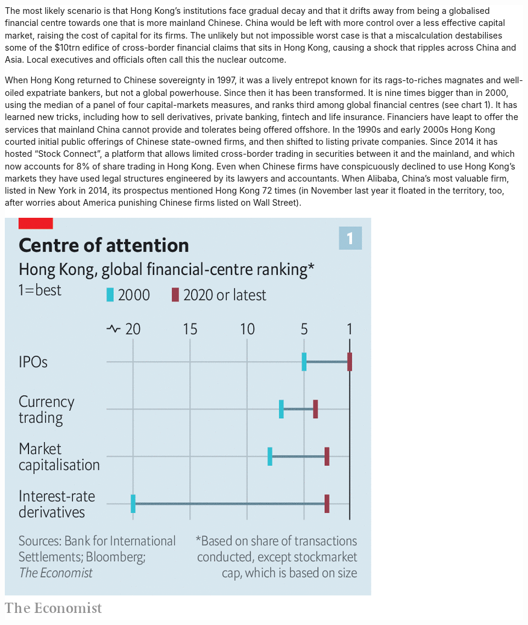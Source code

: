 The most likely scenario is that Hong Kong’s institutions face gradual decay and that it drifts away from being a globalised financial centre towards one that is more mainland Chinese. China would be left with more control over a less effective capital market, raising the cost of capital for its firms. The unlikely but not impossible worst case is that a miscalculation destabilises some of the $10trn edifice of cross-border financial claims that sits in Hong Kong, causing a shock that ripples across China and Asia. Local executives and officials often call this the nuclear outcome.

When Hong Kong returned to Chinese sovereignty in 1997, it was a lively entrepot known for its rags-to-riches magnates and well-oiled expatriate bankers, but not a global powerhouse. Since then it has been transformed. It is nine times bigger than in 2000, using the median of a panel of four capital-markets measures, and ranks third among global financial centres (see chart 1). It has learned new tricks, including how to sell derivatives, private banking, fintech and life insurance. Financiers have leapt to offer the services that mainland China cannot provide and tolerates being offered offshore. In the 1990s and early 2000s Hong Kong courted initial public offerings of Chinese state-owned firms, and then shifted to listing private companies. Since 2014 it has hosted “Stock Connect”, a platform that allows limited cross-border trading in securities between it and the mainland, and which now accounts for 8% of share trading in Hong Kong. Even when Chinese firms have conspicuously declined to use Hong Kong’s markets they have used legal structures engineered by its lawyers and accountants. When Alibaba, China’s most valuable firm, listed in New York in 2014, its prospectus mentioned Hong Kong 72 times (in November last year it floated in the territory, too, after worries about America punishing Chinese firms listed on Wall Street).

![image](images/20200606_FNC860.png) 
